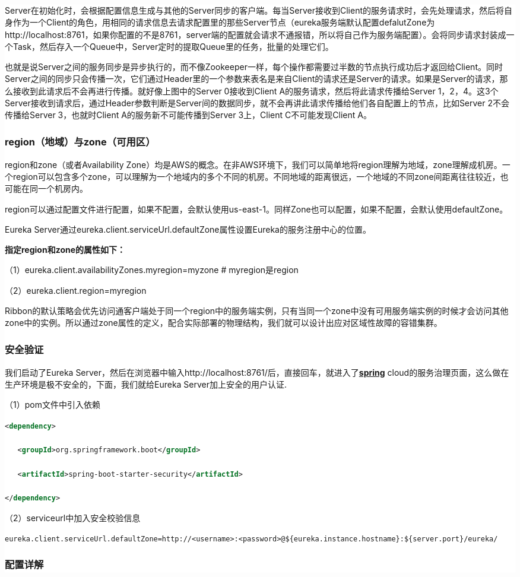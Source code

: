 Server在初始化时，会根据配置信息生成与其他的Server同步的客户端。每当Server接收到Client的服务请求时，会先处理请求，然后将自身作为一个Client的角色，用相同的请求信息去请求配置里的那些Server节点（eureka服务端默认配置defalutZone为http://localhost:8761，如果你配置的不是8761，server端的配置就会请求不通报错，所以将自己作为服务端配置）。会将同步请求封装成一个Task，然后存入一个Queue中，Server定时的提取Queue里的任务，批量的处理它们。

也就是说Server之间的服务同步是异步执行的，而不像Zookeeper一样，每个操作都需要过半数的节点执行成功后才返回给Client。同时Server之间的同步只会传播一次，它们通过Header里的一个参数来表名是来自Client的请求还是Server的请求。如果是Server的请求，那么接收到此请求后不会再进行传播。就好像上图中的Server 0接收到Client A的服务请求，然后将此请求传播给Server 1，2，4。这3个Server接收到请求后，通过Header参数判断是Server间的数据同步，就不会再讲此请求传播给他们各自配置上的节点，比如Server 2不会传播给Server 3，也就时Client A的服务新不可能传播到Server 3上，Client C不可能发现Client A。

### region（地域）与zone（可用区）

region和zone（或者Availability Zone）均是AWS的概念。在非AWS环境下，我们可以简单地将region理解为地域，zone理解成机房。一个region可以包含多个zone，可以理解为一个地域内的多个不同的机房。不同地域的距离很远，一个地域的不同zone间距离往往较近，也可能在同一个机房内。

region可以通过配置文件进行配置，如果不配置，会默认使用us-east-1。同样Zone也可以配置，如果不配置，会默认使用defaultZone。

Eureka Server通过eureka.client.serviceUrl.defaultZone属性设置Eureka的服务注册中心的位置。

**指定region和zone的属性如下：**

（1）eureka.client.availabilityZones.myregion=myzone # myregion是region

（2）eureka.client.region=myregion

​     Ribbon的默认策略会优先访问通客户端处于同一个region中的服务端实例，只有当同一个zone中没有可用服务端实例的时候才会访问其他zone中的实例。所以通过zone属性的定义，配合实际部署的物理结构，我们就可以设计出应对区域性故障的容错集群。

### 安全验证

我们启动了Eureka Server，然后在浏览器中输入http://localhost:8761/后，直接回车，就进入了[**spring**](http://lib.csdn.net/base/javaee) cloud的服务治理页面，这么做在生产环境是极不安全的，下面，我们就给Eureka Server加上安全的用户认证.

（1）pom文件中引入依赖

~~~xml
<dependency> 

   <groupId>org.springframework.boot</groupId> 

   <artifactId>spring-boot-starter-security</artifactId>

</dependency> 
~~~



（2）serviceurl中加入安全校验信息

  ```properties
eureka.client.serviceUrl.defaultZone=http://<username>:<password>@${eureka.instance.hostname}:${server.port}/eureka/
  ```



### 配置详解
